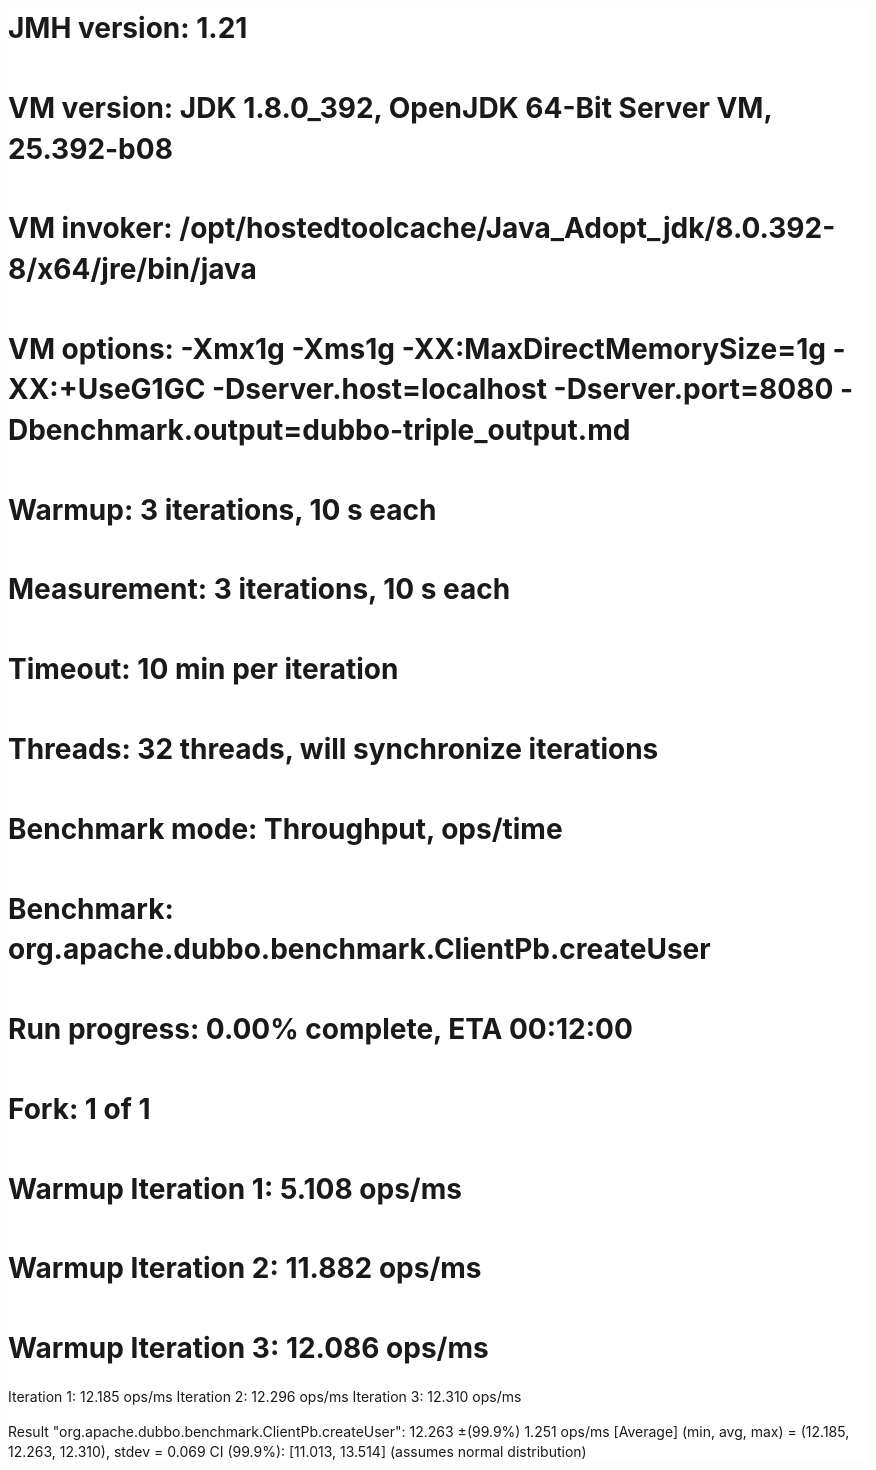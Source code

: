 # JMH version: 1.21
# VM version: JDK 1.8.0_392, OpenJDK 64-Bit Server VM, 25.392-b08
# VM invoker: /opt/hostedtoolcache/Java_Adopt_jdk/8.0.392-8/x64/jre/bin/java
# VM options: -Xmx1g -Xms1g -XX:MaxDirectMemorySize=1g -XX:+UseG1GC -Dserver.host=localhost -Dserver.port=8080 -Dbenchmark.output=dubbo-triple_output.md
# Warmup: 3 iterations, 10 s each
# Measurement: 3 iterations, 10 s each
# Timeout: 10 min per iteration
# Threads: 32 threads, will synchronize iterations
# Benchmark mode: Throughput, ops/time
# Benchmark: org.apache.dubbo.benchmark.ClientPb.createUser

# Run progress: 0.00% complete, ETA 00:12:00
# Fork: 1 of 1
# Warmup Iteration   1: 5.108 ops/ms
# Warmup Iteration   2: 11.882 ops/ms
# Warmup Iteration   3: 12.086 ops/ms
Iteration   1: 12.185 ops/ms
Iteration   2: 12.296 ops/ms
Iteration   3: 12.310 ops/ms


Result "org.apache.dubbo.benchmark.ClientPb.createUser":
  12.263 ±(99.9%) 1.251 ops/ms [Average]
  (min, avg, max) = (12.185, 12.263, 12.310), stdev = 0.069
  CI (99.9%): [11.013, 13.514] (assumes normal distribution)
